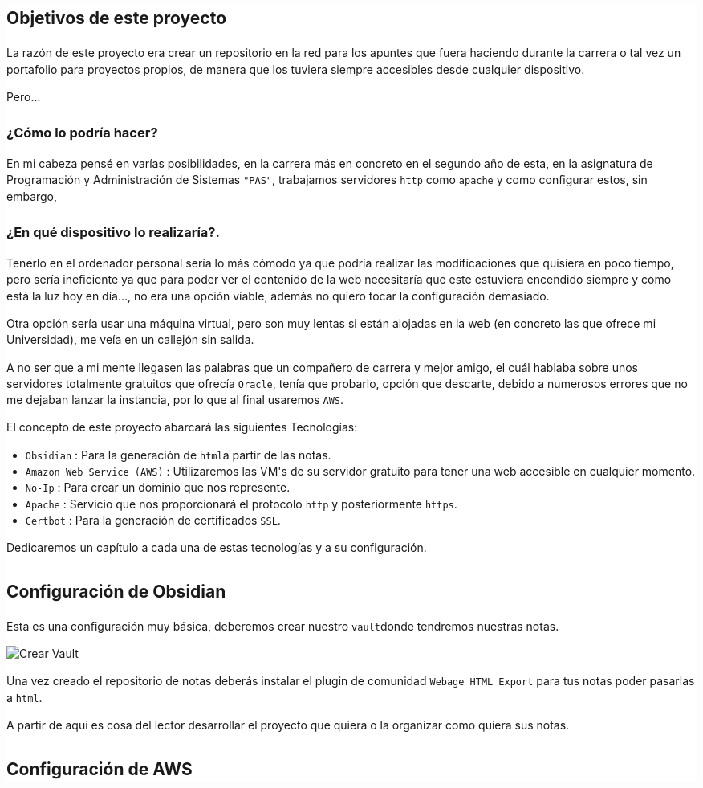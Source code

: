 
## Objetivos de este proyecto

La razón de este proyecto era crear un repositorio en la red para los apuntes que fuera haciendo durante la carrera o tal vez un portafolio para proyectos propios, de manera que los tuviera siempre accesibles desde cualquier dispositivo.

Pero... 
### ¿Cómo lo podría hacer?

En mi cabeza pensé en varías posibilidades, en la carrera más en concreto en el segundo año de esta, en la asignatura de Programación y Administración de Sistemas `"PAS"`, trabajamos servidores `http`  como `apache` y como configurar estos, sin embargo, 

### ¿En qué dispositivo lo realizaría?.

Tenerlo en el ordenador personal sería lo más cómodo ya que podría realizar las modificaciones que quisiera en poco tiempo, pero sería ineficiente ya que para poder ver el contenido de la web necesitaría que este estuviera encendido siempre y como está la luz hoy en día..., no era una opción viable, además no quiero tocar la configuración demasiado.

Otra opción sería usar una máquina virtual, pero son muy lentas si están alojadas en la web (en concreto las que ofrece mi Universidad), me veía en un callejón sin salida.

A no ser que a mi mente llegasen las palabras que un compañero de carrera y mejor amigo, el cuál hablaba sobre unos servidores totalmente gratuitos que ofrecía `Oracle`, tenía que probarlo, opción que descarte, debido a numerosos errores que no me dejaban lanzar la instancia, por lo que al final usaremos `AWS`.

El concepto de este proyecto abarcará las siguientes Tecnologías:

- `Obsidian` : Para la generación de `html`a partir de las notas.
- `Amazon Web Service (AWS)` : Utilizaremos las VM's de su servidor gratuito para tener una web accesible en cualquier momento.
- `No-Ip` : Para crear un dominio que nos represente.
- `Apache` : Servicio que nos proporcionará el protocolo `http` y posteriormente `https`.
- `Certbot` : Para la generación de certificados `SSL`.

Dedicaremos un capítulo a cada una de estas tecnologías y a su configuración.

## Configuración de Obsidian

Esta es una configuración muy básica, deberemos crear nuestro `vault`donde tendremos nuestras notas.

![Crear Vault](/images/1.vault_ob.png)

Una vez creado el repositorio de notas deberás instalar el plugin de comunidad `Webage HTML Export` para tus notas poder pasarlas a `html`.

A partir de aquí es cosa del lector desarrollar el proyecto que quiera o la organizar como quiera sus notas.

## Configuración de AWS
